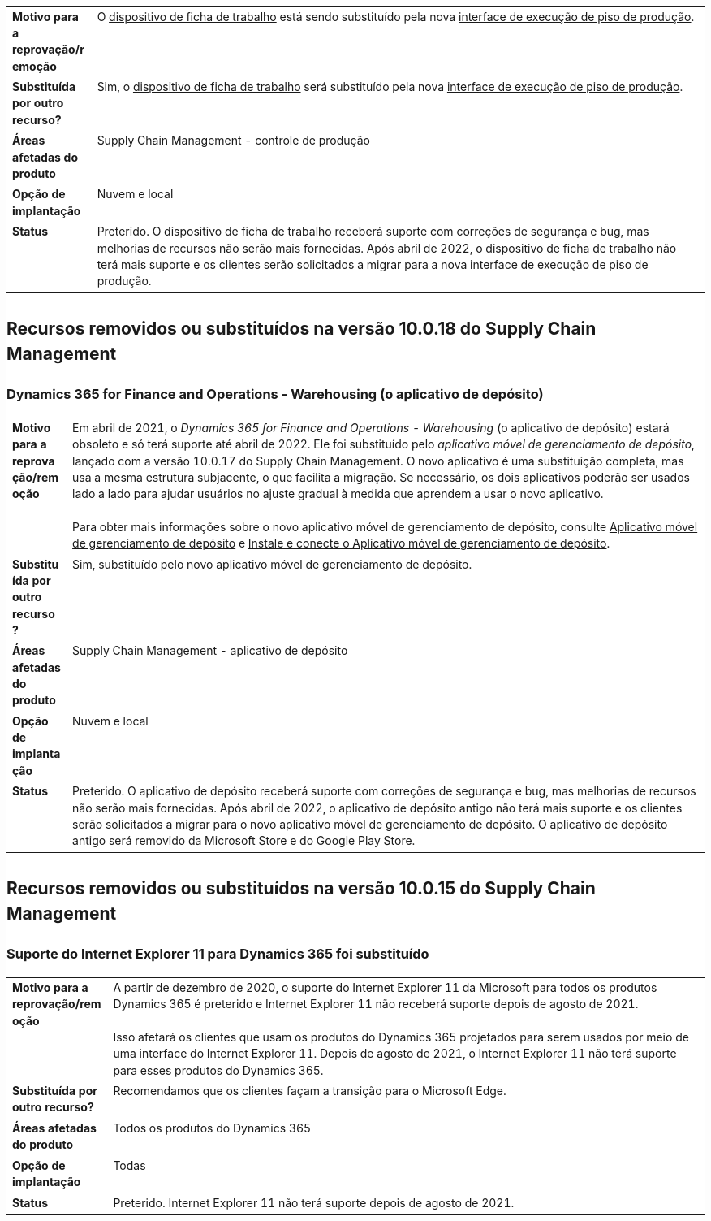 |   |   |
|---|---|
| **Motivo para a reprovação/remoção** | O [dispositivo de ficha de trabalho](../production-control/config-job-card-device.md) está sendo substituído pela nova [interface de execução de piso de produção](../production-control/production-floor-execution-configure.md). |
| **Substituída por outro recurso?**   | Sim, o [dispositivo de ficha de trabalho](../production-control/config-job-card-device.md) será substituído pela nova [interface de execução de piso de produção](../production-control/production-floor-execution-configure.md). |
| **Áreas afetadas do produto** | Supply Chain Management - controle de produção |
| **Opção de implantação** | Nuvem e local |
| **Status** | Preterido. O dispositivo de ficha de trabalho receberá suporte com correções de segurança e bug, mas melhorias de recursos não serão mais fornecidas. Após abril de 2022, o dispositivo de ficha de trabalho não terá mais suporte e os clientes serão solicitados a migrar para a nova interface de execução de piso de produção. |

## <a name="features-removed-or-deprecated-in-the-supply-chain-management-10018-release"></a>Recursos removidos ou substituídos na versão 10.0.18 do Supply Chain Management

### <a name="dynamics-365-for-finance-and-operations---warehousing-the-warehouse-app"></a>Dynamics 365 for Finance and Operations - Warehousing (o aplicativo de depósito)

|   |  |
|------------|--------------------|
| **Motivo para a reprovação/remoção** | Em abril de 2021, o *Dynamics 365 for Finance and Operations - Warehousing* (o aplicativo de depósito) estará obsoleto e só terá suporte até abril de 2022. Ele foi substituído pelo *aplicativo móvel de gerenciamento de depósito*, lançado com a versão 10.0.17 do Supply Chain Management. O novo aplicativo é uma substituição completa, mas usa a mesma estrutura subjacente, o que facilita a migração. Se necessário, os dois aplicativos poderão ser usados lado a lado para ajudar usuários no ajuste gradual à medida que aprendem a usar o novo aplicativo.<br><br>Para obter mais informações sobre o novo aplicativo móvel de gerenciamento de depósito, consulte [Aplicativo móvel de gerenciamento de depósito](/dynamics365-release-plan/2021wave1/finance-operations/dynamics365-supply-chain-management/warehouse-management-mobile-application) e [Instale e conecte o Aplicativo móvel de gerenciamento de depósito](../warehousing/install-configure-warehouse-management-app.md). |
| **Substituída por outro recurso?**   | Sim, substituído pelo novo aplicativo móvel de gerenciamento de depósito. |
| **Áreas afetadas do produto**         | Supply Chain Management - aplicativo de depósito |
| **Opção de implantação**              | Nuvem e local |
| **Status**                         | Preterido. O aplicativo de depósito receberá suporte com correções de segurança e bug, mas melhorias de recursos não serão mais fornecidas. Após abril de 2022, o aplicativo de depósito antigo não terá mais suporte e os clientes serão solicitados a migrar para o novo aplicativo móvel de gerenciamento de depósito. O aplicativo de depósito antigo será removido da Microsoft Store e do Google Play Store.  |

## <a name="features-removed-or-deprecated-in-the-supply-chain-management-10015-release"></a>Recursos removidos ou substituídos na versão 10.0.15 do Supply Chain Management

### <a name="internet-explorer-11-support-for-dynamics-365-is-deprecated"></a>Suporte do Internet Explorer 11 para Dynamics 365 foi substituído

|   |  |
|------------|--------------------|
| **Motivo para a reprovação/remoção** | A partir de dezembro de 2020, o suporte do Internet Explorer 11 da Microsoft para todos os produtos Dynamics 365 é preterido e Internet Explorer 11 não receberá suporte depois de agosto de 2021.<br><br>Isso afetará os clientes que usam os produtos do Dynamics 365 projetados para serem usados por meio de uma interface do Internet Explorer 11. Depois de agosto de 2021, o Internet Explorer 11 não terá suporte para esses produtos do Dynamics 365. |
| **Substituída por outro recurso?**   | Recomendamos que os clientes façam a transição para o Microsoft Edge.|
| **Áreas afetadas do produto**         | Todos os produtos do Dynamics 365 |
| **Opção de implantação**              | Todas|
| **Status**                         | Preterido. Internet Explorer 11 não terá suporte depois de agosto de 2021.|
